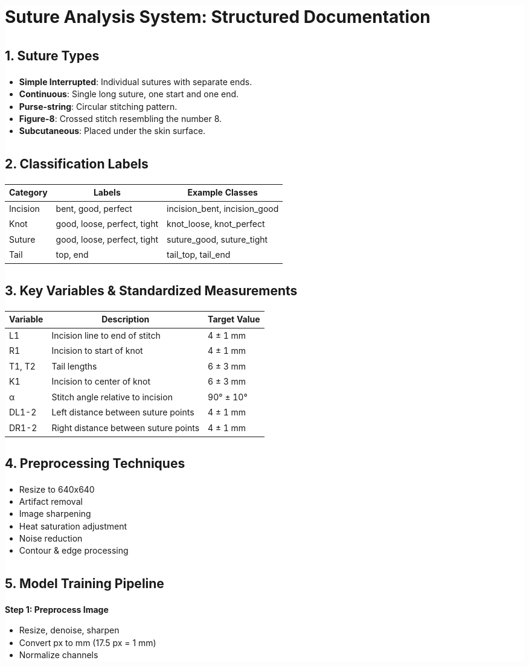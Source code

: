 # Suture Analysis System: Structured Documentation

## 1. Suture Types
- **Simple Interrupted**: Individual sutures with separate ends.
- **Continuous**: Single long suture, one start and one end.
- **Purse-string**: Circular stitching pattern.
- **Figure-8**: Crossed stitch resembling the number 8.
- **Subcutaneous**: Placed under the skin surface.

## 2. Classification Labels
| Category | Labels                        | Example Classes            |
|----------|-------------------------------|----------------------------|
| Incision | bent, good, perfect           | incision_bent, incision_good |
| Knot     | good, loose, perfect, tight   | knot_loose, knot_perfect   |
| Suture   | good, loose, perfect, tight   | suture_good, suture_tight  |
| Tail     | top, end                      | tail_top, tail_end         |

## 3. Key Variables & Standardized Measurements
| Variable | Description                   | Target Value     |
|----------|-------------------------------|------------------|
| L1       | Incision line to end of stitch | 4 ± 1 mm         |
| R1       | Incision to start of knot      | 4 ± 1 mm         |
| T1, T2   | Tail lengths                   | 6 ± 3 mm         |
| K1       | Incision to center of knot     | 6 ± 3 mm         |
| α        | Stitch angle relative to incision | 90° ± 10°     |
| DL1-2    | Left distance between suture points | 4 ± 1 mm     |
| DR1-2    | Right distance between suture points | 4 ± 1 mm    |

## 4. Preprocessing Techniques
- Resize to 640x640
- Artifact removal
- Image sharpening
- Heat saturation adjustment
- Noise reduction
- Contour & edge processing

## 5. Model Training Pipeline
**Step 1: Preprocess Image**
- Resize, denoise, sharpen
- Convert px to mm (17.5 px = 1 mm)
- Normalize channels
